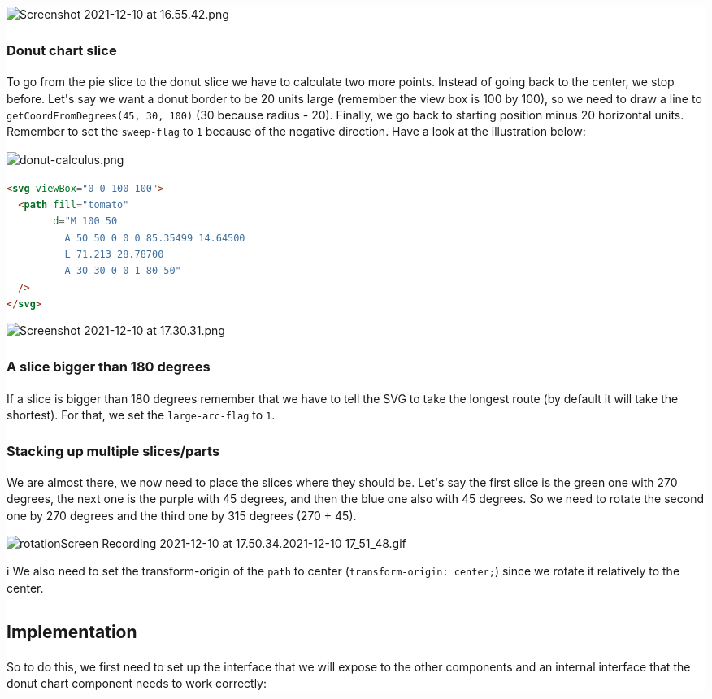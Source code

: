 ![Screenshot 2021-12-10 at 16.55.42.png](https://cdn.hashnode.com/res/hashnode/image/upload/v1639151764003/kiluDgLof8.png)


### Donut chart slice


To go from the pie slice to the donut slice we have to calculate two more points. Instead of going back to the center, we stop before. Let's say we want a donut border to be 20 units large (remember the view box is 100 by 100), so we need to draw a line to `getCoordFromDegrees(45, 30, 100)` (30 because radius - 20).
Finally, we go back to starting position minus 20 horizontal units. Remember to set the `sweep-flag` to `1` because of the negative direction.
Have a look at the illustration below:

![donut-calculus.png](https://cdn.hashnode.com/res/hashnode/image/upload/v1639153710646/5BQrDQr4P.png)

```html
<svg viewBox="0 0 100 100">
  <path fill="tomato"
        d="M 100 50
          A 50 50 0 0 0 85.35499 14.64500
          L 71.213 28.78700
          A 30 30 0 0 1 80 50"
  />
</svg>
```

![Screenshot 2021-12-10 at 17.30.31.png](https://cdn.hashnode.com/res/hashnode/image/upload/v1639153869076/PTuq_BuSL.png)


### A slice bigger than 180 degrees

If a slice is bigger than 180 degrees remember that we have to tell the SVG to take the longest route (by default it will take the shortest). For that, we set the `large-arc-flag` to `1`.


### Stacking up multiple slices/parts


We are almost there, we now need to place the slices where they should be. Let's say the first slice is the green one with 270 degrees, the next one is the purple with 45 degrees, and then the blue one also with 45 degrees. So we need to rotate the second one by 270 degrees and the third one by 315 degrees (270 + 45).


![rotationScreen Recording 2021-12-10 at 17.50.34.2021-12-10 17_51_48.gif](https://cdn.hashnode.com/res/hashnode/image/upload/v1639155166409/UlDPhcF8l.gif)

ℹ️ We also need to set the transform-origin of the `path` to center (`transform-origin: center;`) since we rotate it relatively to the center.

## Implementation

So to do this, we first need to set up the interface that we will expose to the other components and an internal interface that the donut chart component needs to work correctly:
